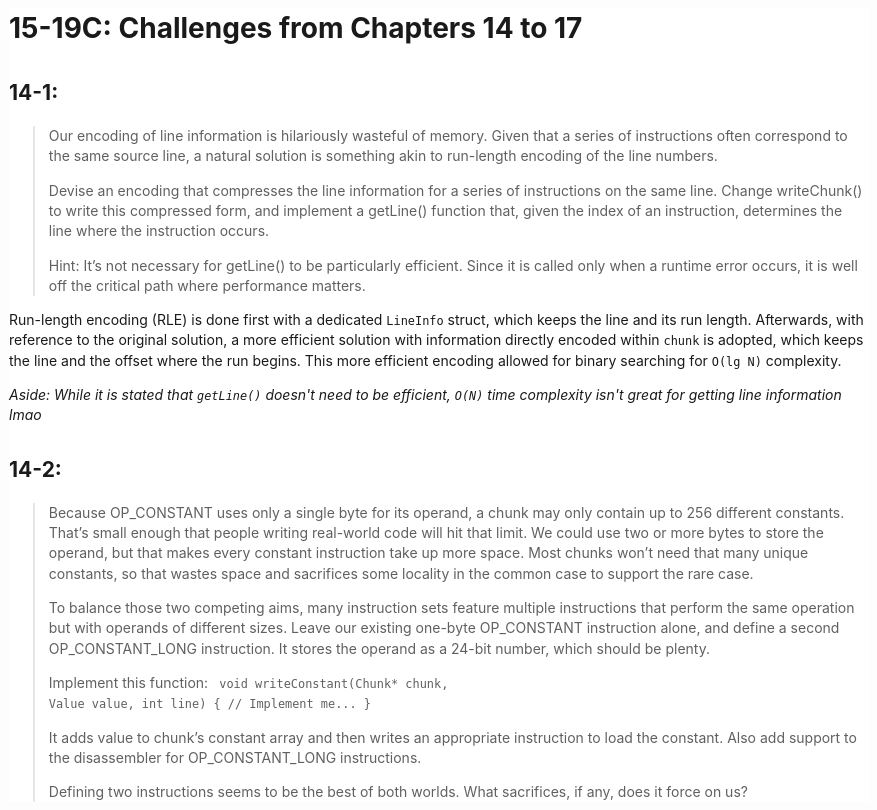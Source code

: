 # 15-19C: Challenges from Chapters 14 to 17

## 14-1:

<blockquote>
Our encoding of line information is hilariously wasteful of memory. Given that a series of instructions often correspond to the same source line, a natural solution is something akin to run-length encoding of the line numbers.

Devise an encoding that compresses the line information for a series of instructions on the same line. Change writeChunk() to write this compressed form, and implement a getLine() function that, given the index of an instruction, determines the line where the instruction occurs.

Hint: It’s not necessary for getLine() to be particularly efficient. Since it is called only when a runtime error occurs, it is well off the critical path where performance matters.
</blockquote>

Run-length encoding (RLE) is done first with a dedicated `LineInfo` struct, which keeps the line and its run length. Afterwards, with reference to the original solution, a more efficient solution with information directly encoded within `chunk` is adopted, which keeps the line and the offset where the run begins. This more efficient encoding allowed for binary searching for `O(lg N)` complexity.

*Aside: While it is stated that `getLine()` doesn't need to be efficient, `O(N)` time complexity isn't great for getting line information lmao*

## 14-2:

<blockquote>
Because OP_CONSTANT uses only a single byte for its operand, a chunk may only contain up to 256 different constants. That’s small enough that people writing real-world code will hit that limit. We could use two or more bytes to store the operand, but that makes every constant instruction take up more space. Most chunks won’t need that many unique constants, so that wastes space and sacrifices some locality in the common case to support the rare case.

To balance those two competing aims, many instruction sets feature multiple instructions that perform the same operation but with operands of different sizes. Leave our existing one-byte OP_CONSTANT instruction alone, and define a second OP_CONSTANT_LONG instruction. It stores the operand as a 24-bit number, which should be plenty.

Implement this function:
<code>
void writeConstant(Chunk* chunk, Value value, int line) {
  // Implement me...
}
</code>

It adds value to chunk’s constant array and then writes an appropriate instruction to load the constant. Also add support to the disassembler for OP_CONSTANT_LONG instructions.

Defining two instructions seems to be the best of both worlds. What sacrifices, if any, does it force on us?
</blockquote>
